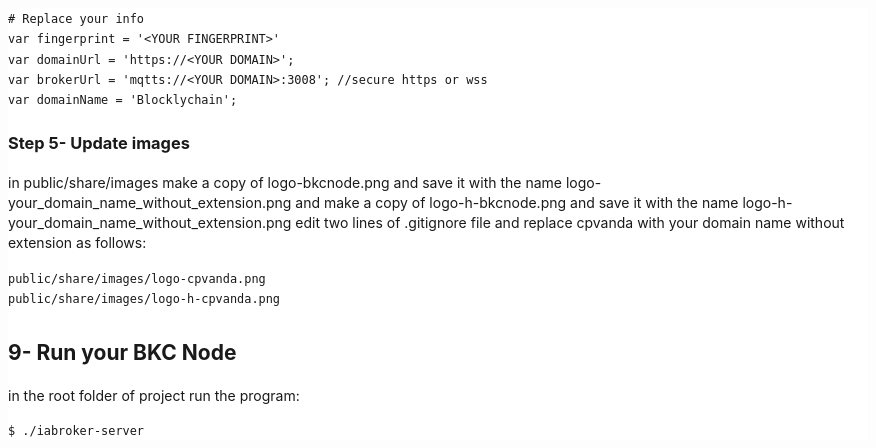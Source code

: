 ```s4
# Replace your info
var fingerprint = '<YOUR FINGERPRINT>'
var domainUrl = 'https://<YOUR DOMAIN>';
var brokerUrl = 'mqtts://<YOUR DOMAIN>:3008'; //secure https or wss
var domainName = 'Blocklychain';
```
### Step 5- Update images
  
  in public/share/images make a copy of logo-bkcnode.png and save it with the name logo-your_domain_name_without_extension.png
	and make a copy of logo-h-bkcnode.png and save it with the name logo-h-your_domain_name_without_extension.png
  edit two lines of .gitignore file and replace cpvanda with your domain name without extension as follows:
  
```s5
public/share/images/logo-cpvanda.png
public/share/images/logo-h-cpvanda.png
```

## 9- Run your BKC Node
in the root folder of project run the program:
```run
$ ./iabroker-server
```


